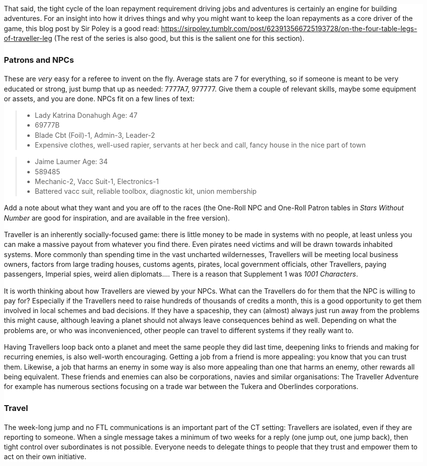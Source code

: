 That said, the tight cycle of the loan repayment requirement driving jobs and adventures is certainly an engine for building adventures. For an insight into how it drives things and why you might want to keep the loan repayments as a core driver of the game, this blog post by Sir Poley is a good read: https://sirpoley.tumblr.com/post/623913566725193728/on-the-four-table-legs-of-traveller-leg
(The rest of the series is also good, but this is the salient one for this section).

### Patrons and NPCs

These are _very_ easy for a referee to invent on the fly. Average stats are 7 for everything, so if someone is meant to be very educated or strong, just bump that up as needed: 7777A7, 977777. Give them a couple of relevant skills, maybe some equipment or assets, and you are done. NPCs fit on a few lines of text:

> - Lady Katrina Donahugh      Age: 47
> - 69777B
> - Blade Cbt (Foil)-1, Admin-3, Leader-2
> - Expensive clothes, well-used rapier, servants at her beck and call, fancy house in the nice part of town

> - Jaime Laumer      Age: 34
> - 589485
> - Mechanic-2, Vacc Suit-1, Electronics-1
> - Battered vacc suit, reliable toolbox, diagnostic kit, union membership

Add a note about what they want and you are off to the races (the One-Roll NPC and One-Roll Patron tables in _Stars Without Number_ are good for inspiration, and are available in the free version).

Traveller is an inherently socially-focused game: there is little money to be made in systems with no people, at least unless you can make a massive payout from whatever you find there. Even pirates need victims and will be drawn towards inhabited systems.
More commonly than spending time in the vast uncharted wildernesses, Travellers will be meeting local business owners, factors from large trading houses, customs agents, pirates, local government officials, other Travellers, paying passengers, Imperial spies, weird alien diplomats.... There is a reason that Supplement 1 was _1001 Characters_.

It is worth thinking about how Travellers are viewed by your NPCs. What can the Travellers do for them that the NPC is willing to pay for? Especially if the Travellers need to raise hundreds of thousands of credits a month, this is a good opportunity to get them involved in local schemes and bad decisions. If they have a spaceship, they can (almost) always just run away from the problems this might cause, although leaving a planet should not always leave consequences behind as well. Depending on what the problems are, or who was inconvenienced, other people can travel to different systems if they really want to.

Having Travellers loop back onto a planet and meet the same people they did last time, deepening links to friends and making for recurring enemies, is also well-worth encouraging. Getting a job from a friend is more appealing: you know that you can trust them. Likewise, a job that harms an enemy in some way is also more appealing than one that harms an enemy, other rewards all being equivalent. These friends and enemies can also be corporations, navies and similar organisations: The Traveller Adventure for example has numerous sections focusing on a trade war between the Tukera and Oberlindes corporations.

### Travel

The week-long jump and no FTL communications is an important part of the CT setting: Travellers are isolated, even if they are reporting to someone. When a single message takes a minimum of two weeks for a reply (one jump out, one jump back), then tight control over subordinates is not possible. Everyone needs to delegate things to people that they trust and empower them to act on their own initiative.
